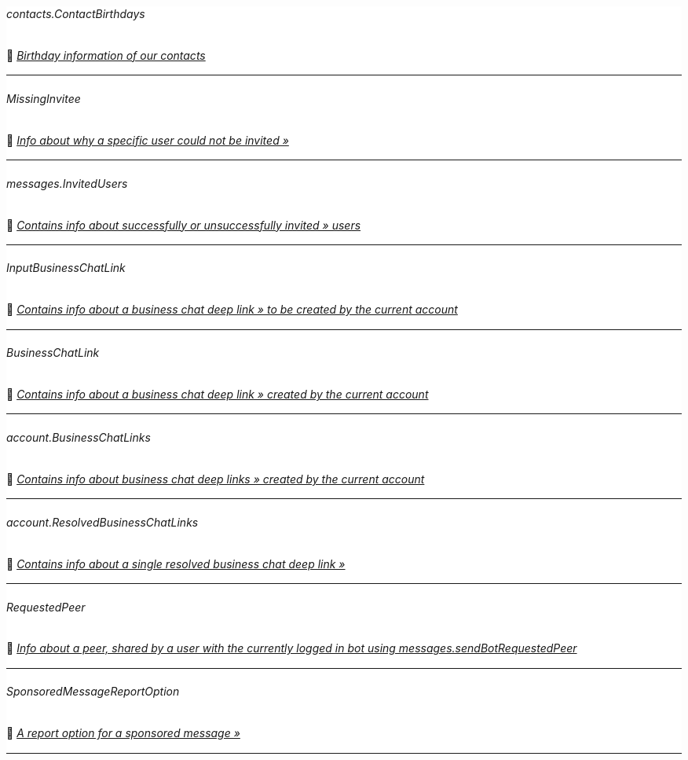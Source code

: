 
###### contacts.ContactBirthdays

:link: [*Birthday information of our contacts*](type/contacts.ContactBirthdays)

---

###### MissingInvitee

:link: [*Info about why a specific user could not be invited &raquo;*](type/MissingInvitee)

---

###### messages.InvitedUsers

:link: [*Contains info about successfully or unsuccessfully invited &raquo; users*](type/messages.InvitedUsers)

---

###### InputBusinessChatLink

:link: [*Contains info about a business chat deep link &raquo; to be created by the current account*](type/InputBusinessChatLink)

---

###### BusinessChatLink

:link: [*Contains info about a business chat deep link &raquo; created by the current account*](type/BusinessChatLink)

---

###### account.BusinessChatLinks

:link: [*Contains info about business chat deep links &raquo; created by the current account*](type/account.BusinessChatLinks)

---

###### account.ResolvedBusinessChatLinks

:link: [*Contains info about a single resolved business chat deep link &raquo;*](type/account.ResolvedBusinessChatLinks)

---

###### RequestedPeer

:link: [*Info about a peer, shared by a user with the currently logged in bot using messages\.sendBotRequestedPeer*](type/RequestedPeer)

---

###### SponsoredMessageReportOption

:link: [*A report option for a sponsored message &raquo;*](type/SponsoredMessageReportOption)

---
